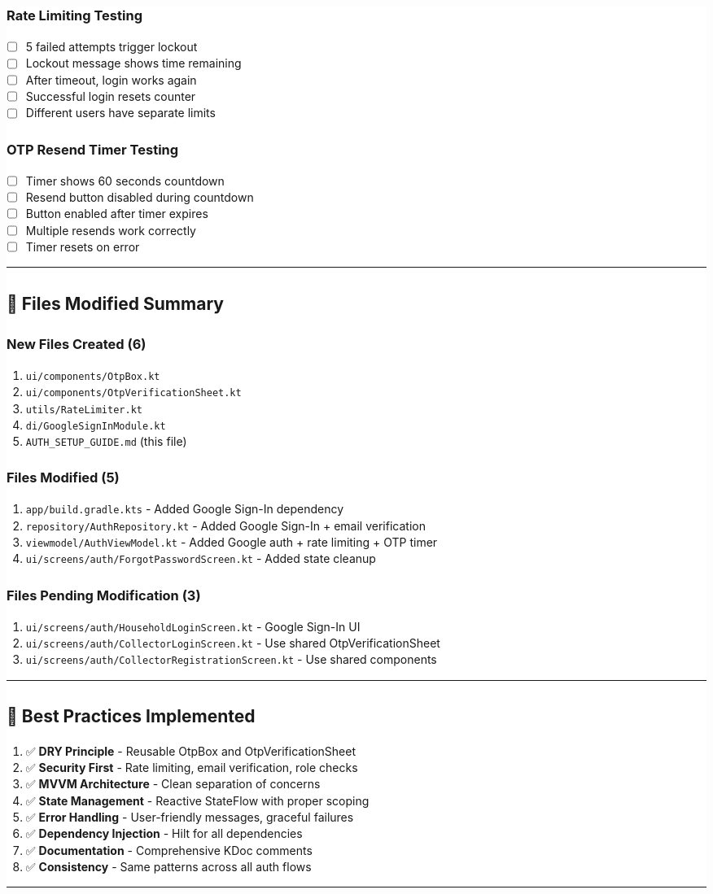 ### Rate Limiting Testing
- [ ] 5 failed attempts trigger lockout
- [ ] Lockout message shows time remaining
- [ ] After timeout, login works again
- [ ] Successful login resets counter
- [ ] Different users have separate limits

### OTP Resend Timer Testing
- [ ] Timer shows 60 seconds countdown
- [ ] Resend button disabled during countdown
- [ ] Button enabled after timer expires
- [ ] Multiple resends work correctly
- [ ] Timer resets on error

---

## 📁 **Files Modified Summary**

### New Files Created (6)
1. `ui/components/OtpBox.kt`
2. `ui/components/OtpVerificationSheet.kt`
3. `utils/RateLimiter.kt`
4. `di/GoogleSignInModule.kt`
5. `AUTH_SETUP_GUIDE.md` (this file)

### Files Modified (5)
1. `app/build.gradle.kts` - Added Google Sign-In dependency
2. `repository/AuthRepository.kt` - Added Google Sign-In + email verification
3. `viewmodel/AuthViewModel.kt` - Added Google auth + rate limiting + OTP timer
4. `ui/screens/auth/ForgotPasswordScreen.kt` - Added state cleanup

### Files Pending Modification (3)
1. `ui/screens/auth/HouseholdLoginScreen.kt` - Google Sign-In UI
2. `ui/screens/auth/CollectorLoginScreen.kt` - Use shared OtpVerificationSheet
3. `ui/screens/auth/CollectorRegistrationScreen.kt` - Use shared components

---

## 🎯 **Best Practices Implemented**

1. ✅ **DRY Principle** - Reusable OtpBox and OtpVerificationSheet
2. ✅ **Security First** - Rate limiting, email verification, role checks
3. ✅ **MVVM Architecture** - Clean separation of concerns
4. ✅ **State Management** - Reactive StateFlow with proper scoping
5. ✅ **Error Handling** - User-friendly messages, graceful failures
6. ✅ **Dependency Injection** - Hilt for all dependencies
7. ✅ **Documentation** - Comprehensive KDoc comments
8. ✅ **Consistency** - Same patterns across all auth flows

---